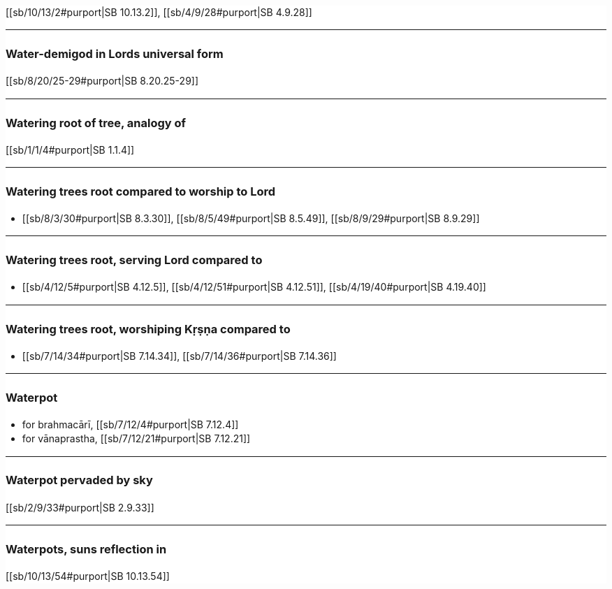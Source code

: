 [[sb/10/13/2#purport|SB 10.13.2]], [[sb/4/9/28#purport|SB 4.9.28]]


---

### Water-demigod in Lords universal form

[[sb/8/20/25-29#purport|SB 8.20.25-29]]


---

### Watering root of tree, analogy of

[[sb/1/1/4#purport|SB 1.1.4]]


---

### Watering trees root compared to worship to Lord

*  [[sb/8/3/30#purport|SB 8.3.30]], [[sb/8/5/49#purport|SB 8.5.49]], [[sb/8/9/29#purport|SB 8.9.29]]

---

### Watering trees root, serving Lord compared to

*  [[sb/4/12/5#purport|SB 4.12.5]], [[sb/4/12/51#purport|SB 4.12.51]], [[sb/4/19/40#purport|SB 4.19.40]]

---

### Watering trees root, worshiping Kṛṣṇa compared to

*  [[sb/7/14/34#purport|SB 7.14.34]], [[sb/7/14/36#purport|SB 7.14.36]]

---

### Waterpot

* for brahmacārī, [[sb/7/12/4#purport|SB 7.12.4]]
* for vānaprastha, [[sb/7/12/21#purport|SB 7.12.21]]

---

### Waterpot pervaded by sky

[[sb/2/9/33#purport|SB 2.9.33]]


---

### Waterpots, suns reflection in

[[sb/10/13/54#purport|SB 10.13.54]]
